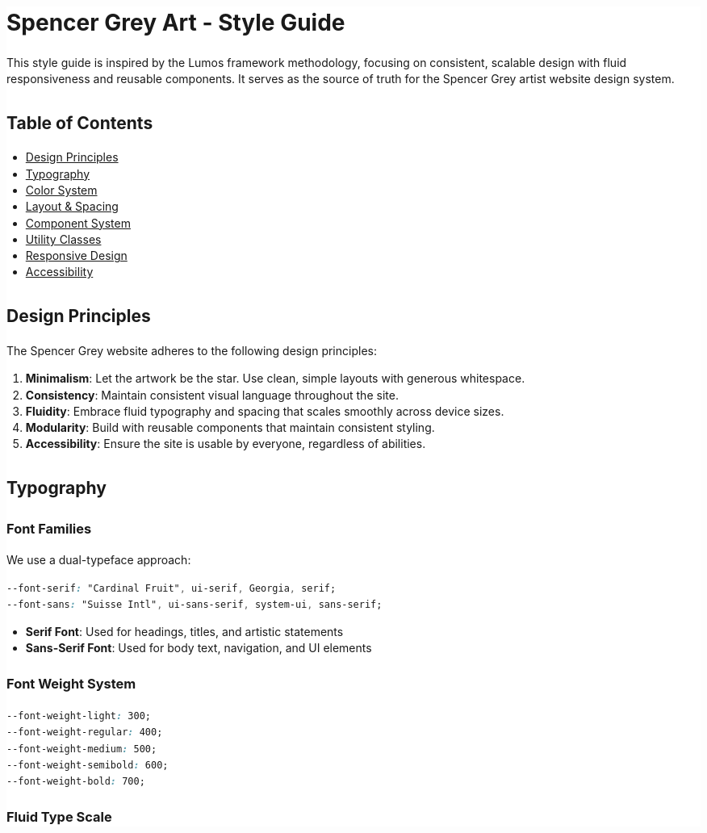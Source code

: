 # Spencer Grey Art - Style Guide

This style guide is inspired by the Lumos framework methodology, focusing on consistent, scalable design with fluid responsiveness and reusable components. It serves as the source of truth for the Spencer Grey artist website design system.

## Table of Contents
- [Design Principles](#design-principles)
- [Typography](#typography)
- [Color System](#color-system)
- [Layout & Spacing](#layout--spacing)
- [Component System](#component-system)
- [Utility Classes](#utility-classes)
- [Responsive Design](#responsive-design)
- [Accessibility](#accessibility)

## Design Principles

The Spencer Grey website adheres to the following design principles:

1. **Minimalism**: Let the artwork be the star. Use clean, simple layouts with generous whitespace.
2. **Consistency**: Maintain consistent visual language throughout the site.
3. **Fluidity**: Embrace fluid typography and spacing that scales smoothly across device sizes.
4. **Modularity**: Build with reusable components that maintain consistent styling.
5. **Accessibility**: Ensure the site is usable by everyone, regardless of abilities.

## Typography

### Font Families

We use a dual-typeface approach:

```css
--font-serif: "Cardinal Fruit", ui-serif, Georgia, serif;
--font-sans: "Suisse Intl", ui-sans-serif, system-ui, sans-serif;
```

- **Serif Font**: Used for headings, titles, and artistic statements
- **Sans-Serif Font**: Used for body text, navigation, and UI elements

### Font Weight System

```css
--font-weight-light: 300;
--font-weight-regular: 400;
--font-weight-medium: 500;
--font-weight-semibold: 600;
--font-weight-bold: 700;
```

### Fluid Type Scale
